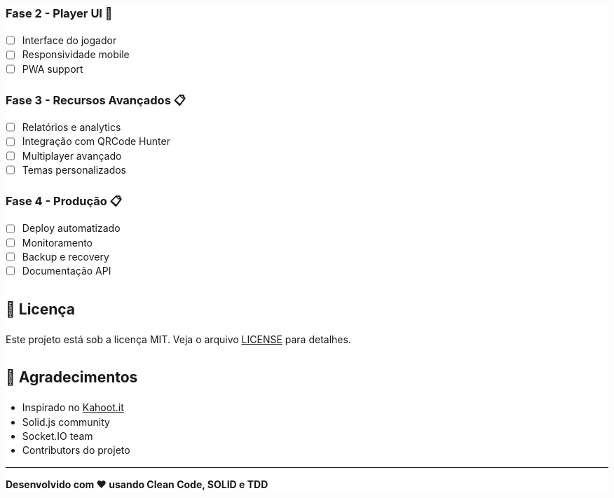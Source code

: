### Fase 2 - Player UI 🔄
- [ ] Interface do jogador
- [ ] Responsividade mobile
- [ ] PWA support

### Fase 3 - Recursos Avançados 📋
- [ ] Relatórios e analytics
- [ ] Integração com QRCode Hunter
- [ ] Multiplayer avançado
- [ ] Temas personalizados

### Fase 4 - Produção 📋
- [ ] Deploy automatizado
- [ ] Monitoramento
- [ ] Backup e recovery
- [ ] Documentação API

## 📄 Licença

Este projeto está sob a licença MIT. Veja o arquivo [LICENSE](LICENSE) para detalhes.

## 🙏 Agradecimentos

- Inspirado no [Kahoot.it](https://kahoot.it)
- Solid.js community
- Socket.IO team
- Contributors do projeto

---

**Desenvolvido com ❤️ usando Clean Code, SOLID e TDD**
